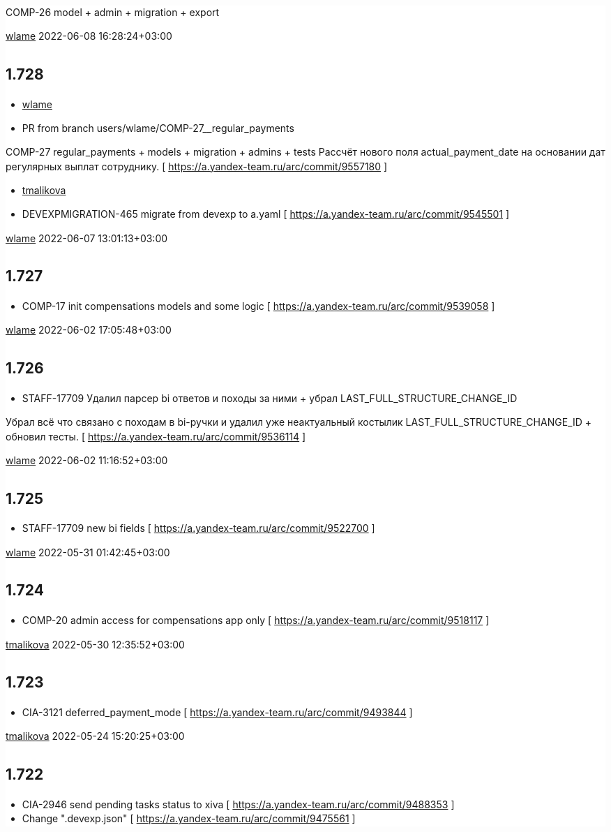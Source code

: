 COMP-26 model + admin + migration + export

[wlame](http://staff/wlame) 2022-06-08 16:28:24+03:00

1.728
-----

* [wlame](http://staff/wlame)

 * PR from branch users/wlame/COMP-27__regular_payments

COMP-27 regular_payments + models + migration + admins + tests
Рассчёт нового поля actual_payment_date на основании дат регулярных выплат сотруднику.  [ https://a.yandex-team.ru/arc/commit/9557180 ]

* [tmalikova](http://staff/tmalikova)

 * DEVEXPMIGRATION-465 migrate from devexp to a.yaml  [ https://a.yandex-team.ru/arc/commit/9545501 ]

[wlame](http://staff/wlame) 2022-06-07 13:01:13+03:00

1.727
-----
 * COMP-17 init compensations models and some logic  [ https://a.yandex-team.ru/arc/commit/9539058 ]

[wlame](http://staff/wlame) 2022-06-02 17:05:48+03:00

1.726
-----
 * STAFF-17709 Удалил парсер bi ответов и походы за ними + убрал LAST_FULL_STRUCTURE_CHANGE_ID

Убрал всё что связано с походам в bi-ручки и удалил уже неактуальный костылик LAST_FULL_STRUCTURE_CHANGE_ID
\+ обновил тесты.  [ https://a.yandex-team.ru/arc/commit/9536114 ]

[wlame](http://staff/wlame) 2022-06-02 11:16:52+03:00

1.725
-----
 * STAFF-17709 new bi fields  [ https://a.yandex-team.ru/arc/commit/9522700 ]

[wlame](http://staff/wlame) 2022-05-31 01:42:45+03:00

1.724
-----
 * COMP-20 admin access for compensations app only  [ https://a.yandex-team.ru/arc/commit/9518117 ]

[tmalikova](http://staff/tmalikova) 2022-05-30 12:35:52+03:00

1.723
-----
 * CIA-3121 deferred_payment_mode  [ https://a.yandex-team.ru/arc/commit/9493844 ]

[tmalikova](http://staff/tmalikova) 2022-05-24 15:20:25+03:00

1.722
-----
 * CIA-2946 send pending tasks status to xiva  [ https://a.yandex-team.ru/arc/commit/9488353 ]
 * Change ".devexp.json"                       [ https://a.yandex-team.ru/arc/commit/9475561 ]
